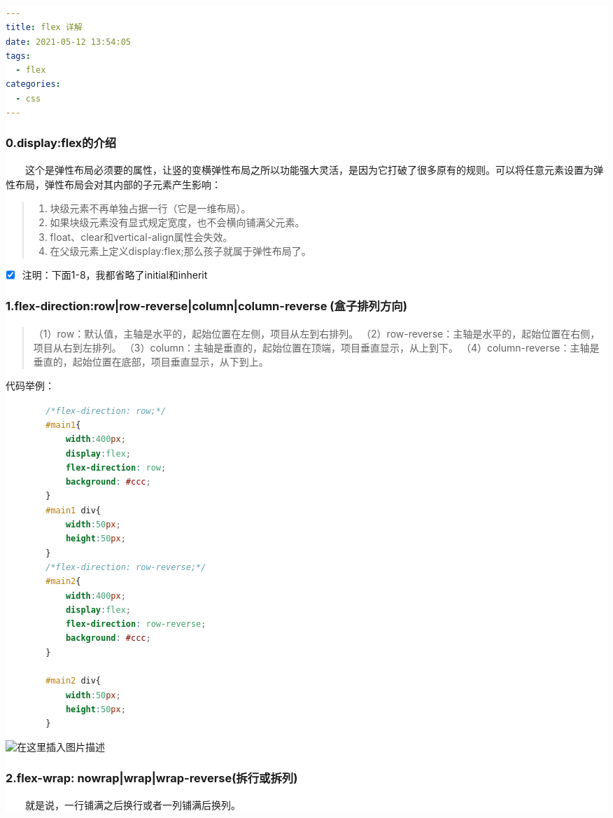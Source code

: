 ```yaml
---
title: flex 详解
date: 2021-05-12 13:54:05
tags: 
  - flex
categories:
  - css
---
```



### 0.display:flex的介绍
&emsp;&emsp;这个是弹性布局必须要的属性，让竖的变横弹性布局之所以功能强大灵活，是因为它打破了很多原有的规则。可以将任意元素设置为弹性布局，弹性布局会对其内部的子元素产生影响：

 >1. 块级元素不再单独占据一行（它是一维布局）。
 >2. 如果块级元素没有显式规定宽度，也不会横向铺满父元素。
 >3. float、clear和vertical-align属性会失效。
 >4. 在父级元素上定义display:flex;那么孩子就属于弹性布局了。
 

 - [x] 注明：下面1-8，我都省略了initial和inherit

###  1.flex-direction:row|row-reverse|column|column-reverse (盒子排列方向)

> （1）row：默认值，主轴是水平的，起始位置在左侧，项目从左到右排列。
> （2）row-reverse：主轴是水平的，起始位置在右侧，项目从右到左排列。
> （3）column：主轴是垂直的，起始位置在顶端，项目垂直显示，从上到下。
> （4）column-reverse：主轴是垂直的，起始位置在底部，项目垂直显示，从下到上。


代码举例：

```css
		/*flex-direction: row;*/
		#main1{
			width:400px;
			display:flex;
			flex-direction: row;
			background: #ccc;
		}
		#main1 div{
			width:50px;
			height:50px;
		}
		/*flex-direction: row-reverse;*/
		#main2{
			width:400px;
			display:flex;
			flex-direction: row-reverse;
			background: #ccc;
		}

		#main2 div{
			width:50px;
			height:50px;
		}
```
![在这里插入图片描述](https://img-blog.csdnimg.cn/20200316165116230.png)
### 2.flex-wrap: nowrap|wrap|wrap-reverse(拆行或拆列)
&emsp;&emsp;就是说，一行铺满之后换行或者一列铺满后换列。
